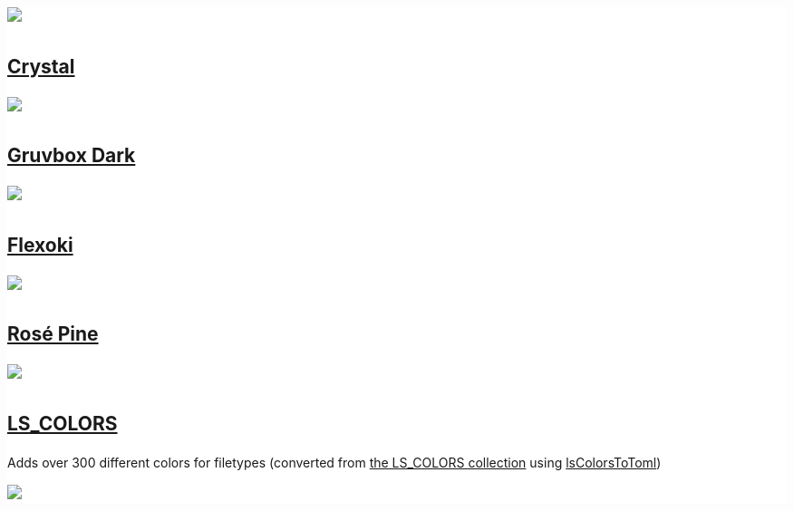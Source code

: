 <img src="https://github.com/catppuccin/yazi/raw/main/assets/previews/preview.webp" width="600" />

## [Crystal](https://github.com/sachinsenal0x64/crystal-theme.yazi)

<img src="https://raw.githubusercontent.com/sachinsenal0x64/crystal-theme/main/screenshot.png" width="600" />

## [Gruvbox Dark](https://github.com/poperigby/gruvbox-dark-yazi)

<img src="https://github.com/poperigby/gruvbox-dark-yazi/assets/20866468/219985f5-5dff-4a10-99a5-d41c4adc6ba7" width="600" />

## [Flexoki](https://github.com/Reledia/flexoki.yazi)

<img src="https://raw.githubusercontent.com/Reledia/flexoki.yazi/main/preview.png" width="600" />

## [Rosé Pine](https://github.com/Msouza91/rose-pine.yazi)

<img src="https://raw.githubusercontent.com/Msouza91/rose-pine.yazi/main/code-preview.png" width="600" />

## [LS_COLORS](https://github.com/Mellbourn/ls-colors.yazi)

Adds over 300 different colors for filetypes (converted from [the LS_COLORS collection](https://github.com/trapd00r/LS_COLORS) using [lsColorsToToml](https://github.com/Mellbourn/lsColorsToToml))

<img src="https://raw.githubusercontent.com/Mellbourn/ls-colors.yazi/main/Screenshot.png" width="600" />
